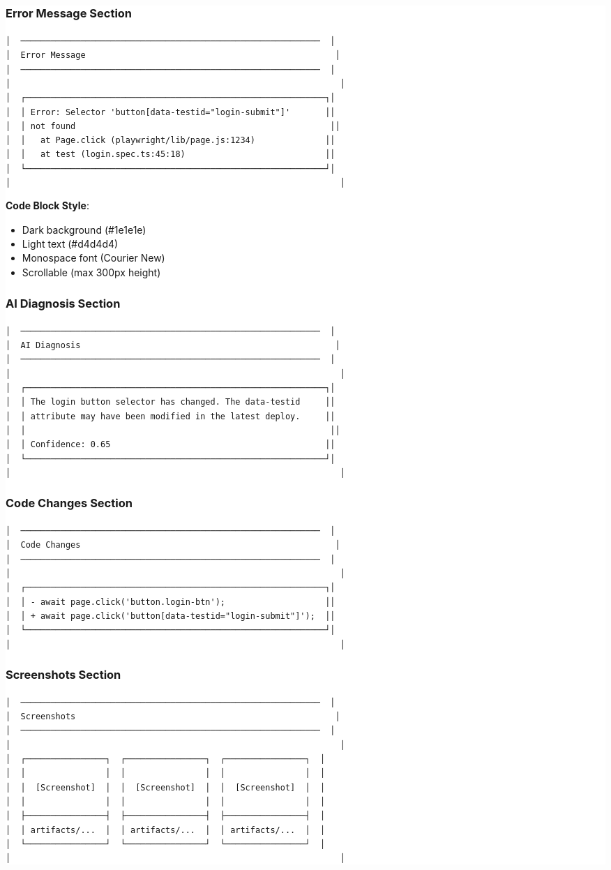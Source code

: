 ### Error Message Section
```
│  ────────────────────────────────────────────────────────────  │
│  Error Message                                                  │
│  ────────────────────────────────────────────────────────────  │
│                                                                  │
│  ┌────────────────────────────────────────────────────────────┐│
│  │ Error: Selector 'button[data-testid="login-submit"]'       ││
│  │ not found                                                   ││
│  │   at Page.click (playwright/lib/page.js:1234)              ││
│  │   at test (login.spec.ts:45:18)                            ││
│  └────────────────────────────────────────────────────────────┘│
│                                                                  │
```

**Code Block Style**:
- Dark background (#1e1e1e)
- Light text (#d4d4d4)
- Monospace font (Courier New)
- Scrollable (max 300px height)

### AI Diagnosis Section
```
│  ────────────────────────────────────────────────────────────  │
│  AI Diagnosis                                                   │
│  ────────────────────────────────────────────────────────────  │
│                                                                  │
│  ┌────────────────────────────────────────────────────────────┐│
│  │ The login button selector has changed. The data-testid     ││
│  │ attribute may have been modified in the latest deploy.     ││
│  │                                                             ││
│  │ Confidence: 0.65                                           ││
│  └────────────────────────────────────────────────────────────┘│
│                                                                  │
```

### Code Changes Section
```
│  ────────────────────────────────────────────────────────────  │
│  Code Changes                                                   │
│  ────────────────────────────────────────────────────────────  │
│                                                                  │
│  ┌────────────────────────────────────────────────────────────┐│
│  │ - await page.click('button.login-btn');                    ││
│  │ + await page.click('button[data-testid="login-submit"]');  ││
│  └────────────────────────────────────────────────────────────┘│
│                                                                  │
```

### Screenshots Section
```
│  ────────────────────────────────────────────────────────────  │
│  Screenshots                                                    │
│  ────────────────────────────────────────────────────────────  │
│                                                                  │
│  ┌────────────────┐  ┌────────────────┐  ┌────────────────┐  │
│  │                │  │                │  │                │  │
│  │  [Screenshot]  │  │  [Screenshot]  │  │  [Screenshot]  │  │
│  │                │  │                │  │                │  │
│  ├────────────────┤  ├────────────────┤  ├────────────────┤  │
│  │ artifacts/...  │  │ artifacts/...  │  │ artifacts/...  │  │
│  └────────────────┘  └────────────────┘  └────────────────┘  │
│                                                                  │
```

